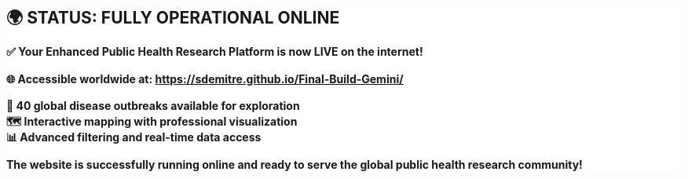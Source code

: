 
## 🌍 **STATUS: FULLY OPERATIONAL ONLINE**

**✅ Your Enhanced Public Health Research Platform is now LIVE on the internet!**

**🌐 Accessible worldwide at: https://sdemitre.github.io/Final-Build-Gemini/**

**🦠 40 global disease outbreaks available for exploration**  
**🗺️ Interactive mapping with professional visualization**  
**📊 Advanced filtering and real-time data access**

**The website is successfully running online and ready to serve the global public health research community!**